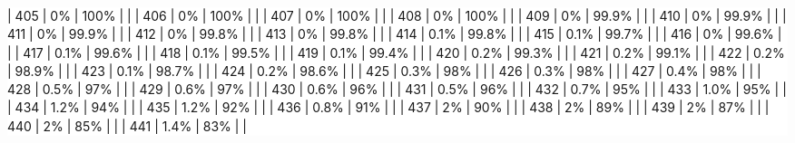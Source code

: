 | 405 | 0% | 100% |  |
| 406 | 0% | 100% |  |
| 407 | 0% | 100% |  |
| 408 | 0% | 100% |  |
| 409 | 0% | 99.9% |  |
| 410 | 0% | 99.9% |  |
| 411 | 0% | 99.9% |  |
| 412 | 0% | 99.8% |  |
| 413 | 0% | 99.8% |  |
| 414 | 0.1% | 99.8% |  |
| 415 | 0.1% | 99.7% |  |
| 416 | 0% | 99.6% |  |
| 417 | 0.1% | 99.6% |  |
| 418 | 0.1% | 99.5% |  |
| 419 | 0.1% | 99.4% |  |
| 420 | 0.2% | 99.3% |  |
| 421 | 0.2% | 99.1% |  |
| 422 | 0.2% | 98.9% |  |
| 423 | 0.1% | 98.7% |  |
| 424 | 0.2% | 98.6% |  |
| 425 | 0.3% | 98% |  |
| 426 | 0.3% | 98% |  |
| 427 | 0.4% | 98% |  |
| 428 | 0.5% | 97% |  |
| 429 | 0.6% | 97% |  |
| 430 | 0.6% | 96% |  |
| 431 | 0.5% | 96% |  |
| 432 | 0.7% | 95% |  |
| 433 | 1.0% | 95% |  |
| 434 | 1.2% | 94% |  |
| 435 | 1.2% | 92% |  |
| 436 | 0.8% | 91% |  |
| 437 | 2% | 90% |  |
| 438 | 2% | 89% |  |
| 439 | 2% | 87% |  |
| 440 | 2% | 85% |  |
| 441 | 1.4% | 83% |  |